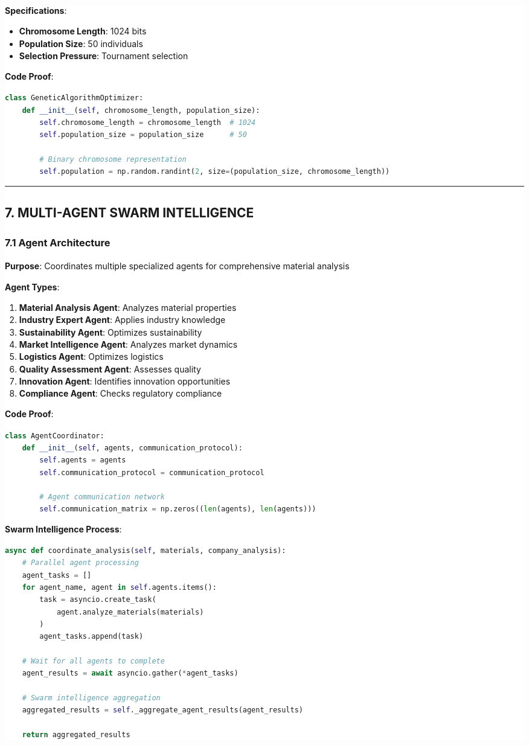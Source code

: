 **Specifications**:
- **Chromosome Length**: 1024 bits
- **Population Size**: 50 individuals
- **Selection Pressure**: Tournament selection

**Code Proof**:
```python
class GeneticAlgorithmOptimizer:
    def __init__(self, chromosome_length, population_size):
        self.chromosome_length = chromosome_length  # 1024
        self.population_size = population_size      # 50
        
        # Binary chromosome representation
        self.population = np.random.randint(2, size=(population_size, chromosome_length))
```

---

## 7. MULTI-AGENT SWARM INTELLIGENCE

### 7.1 Agent Architecture
**Purpose**: Coordinates multiple specialized agents for comprehensive material analysis

**Agent Types**:
1. **Material Analysis Agent**: Analyzes material properties
2. **Industry Expert Agent**: Applies industry knowledge
3. **Sustainability Agent**: Optimizes sustainability
4. **Market Intelligence Agent**: Analyzes market dynamics
5. **Logistics Agent**: Optimizes logistics
6. **Quality Assessment Agent**: Assesses quality
7. **Innovation Agent**: Identifies innovation opportunities
8. **Compliance Agent**: Checks regulatory compliance

**Code Proof**:
```python
class AgentCoordinator:
    def __init__(self, agents, communication_protocol):
        self.agents = agents
        self.communication_protocol = communication_protocol
        
        # Agent communication network
        self.communication_matrix = np.zeros((len(agents), len(agents)))
```

**Swarm Intelligence Process**:
```python
async def coordinate_analysis(self, materials, company_analysis):
    # Parallel agent processing
    agent_tasks = []
    for agent_name, agent in self.agents.items():
        task = asyncio.create_task(
            agent.analyze_materials(materials)
        )
        agent_tasks.append(task)
    
    # Wait for all agents to complete
    agent_results = await asyncio.gather(*agent_tasks)
    
    # Swarm intelligence aggregation
    aggregated_results = self._aggregate_agent_results(agent_results)
    
    return aggregated_results
```
